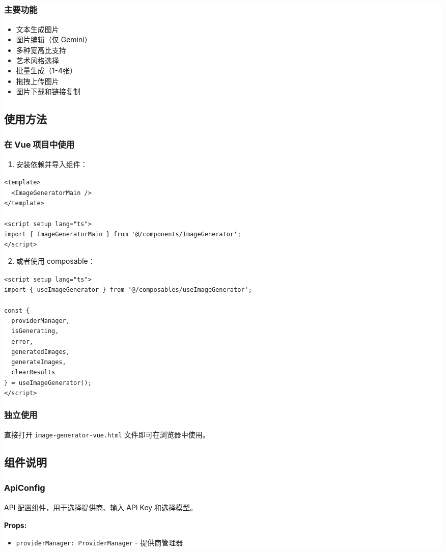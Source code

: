 ### 主要功能
- 文本生成图片
- 图片编辑（仅 Gemini）
- 多种宽高比支持
- 艺术风格选择
- 批量生成（1-4张）
- 拖拽上传图片
- 图片下载和链接复制

## 使用方法

### 在 Vue 项目中使用

1. 安装依赖并导入组件：
```vue
<template>
  <ImageGeneratorMain />
</template>

<script setup lang="ts">
import { ImageGeneratorMain } from '@/components/ImageGenerator';
</script>
```

2. 或者使用 composable：
```vue
<script setup lang="ts">
import { useImageGenerator } from '@/composables/useImageGenerator';

const {
  providerManager,
  isGenerating,
  error,
  generatedImages,
  generateImages,
  clearResults
} = useImageGenerator();
</script>
```

### 独立使用

直接打开 `image-generator-vue.html` 文件即可在浏览器中使用。

## 组件说明

### ApiConfig
API 配置组件，用于选择提供商、输入 API Key 和选择模型。

**Props:**
- `providerManager: ProviderManager` - 提供商管理器
